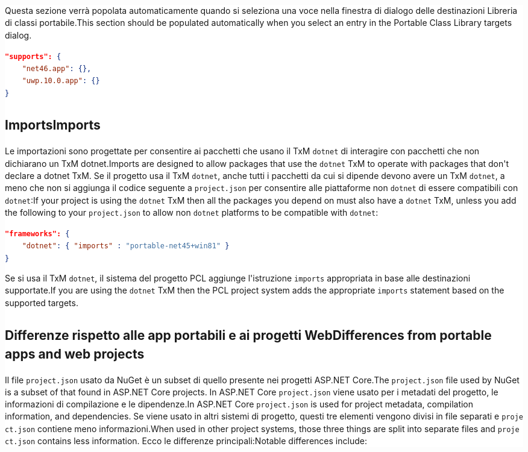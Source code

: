 <span data-ttu-id="2e943-155">Questa sezione verrà popolata automaticamente quando si seleziona una voce nella finestra di dialogo delle destinazioni Libreria di classi portabile.</span><span class="sxs-lookup"><span data-stu-id="2e943-155">This section should be populated automatically when you select an entry in the Portable Class Library targets dialog.</span></span>

```json
"supports": {
    "net46.app": {},
    "uwp.10.0.app": {}
}
```

## <a name="imports"></a><span data-ttu-id="2e943-156">Imports</span><span class="sxs-lookup"><span data-stu-id="2e943-156">Imports</span></span>

<span data-ttu-id="2e943-157">Le importazioni sono progettate per consentire ai pacchetti che usano il TxM `dotnet` di interagire con pacchetti che non dichiarano un TxM dotnet.</span><span class="sxs-lookup"><span data-stu-id="2e943-157">Imports are designed to allow packages that use the `dotnet` TxM to operate with packages that don't declare a dotnet TxM.</span></span> <span data-ttu-id="2e943-158">Se il progetto usa il TxM `dotnet`, anche tutti i pacchetti da cui si dipende devono avere un TxM `dotnet`, a meno che non si aggiunga il codice seguente a `project.json` per consentire alle piattaforme non `dotnet` di essere compatibili con `dotnet`:</span><span class="sxs-lookup"><span data-stu-id="2e943-158">If your project is using the `dotnet` TxM then all the packages you depend on must also have a `dotnet` TxM, unless you add the following to your `project.json` to allow non `dotnet` platforms to be compatible with `dotnet`:</span></span>

```json
"frameworks": {
    "dotnet": { "imports" : "portable-net45+win81" }
}
```

<span data-ttu-id="2e943-159">Se si usa il TxM `dotnet`, il sistema del progetto PCL aggiunge l'istruzione `imports` appropriata in base alle destinazioni supportate.</span><span class="sxs-lookup"><span data-stu-id="2e943-159">If you are using the `dotnet` TxM then the PCL project system adds the appropriate `imports` statement based on the supported targets.</span></span>

## <a name="differences-from-portable-apps-and-web-projects"></a><span data-ttu-id="2e943-160">Differenze rispetto alle app portabili e ai progetti Web</span><span class="sxs-lookup"><span data-stu-id="2e943-160">Differences from portable apps and web projects</span></span>

<span data-ttu-id="2e943-161">Il file `project.json` usato da NuGet è un subset di quello presente nei progetti ASP.NET Core.</span><span class="sxs-lookup"><span data-stu-id="2e943-161">The `project.json` file used by NuGet is a subset of that found in ASP.NET Core projects.</span></span> <span data-ttu-id="2e943-162">In ASP.NET Core `project.json` viene usato per i metadati del progetto, le informazioni di compilazione e le dipendenze.</span><span class="sxs-lookup"><span data-stu-id="2e943-162">In ASP.NET Core `project.json` is used for project metadata, compilation information, and dependencies.</span></span> <span data-ttu-id="2e943-163">Se viene usato in altri sistemi di progetto, questi tre elementi vengono divisi in file separati e `project.json` contiene meno informazioni.</span><span class="sxs-lookup"><span data-stu-id="2e943-163">When used in other project systems, those three things are split into separate files and `project.json` contains less information.</span></span> <span data-ttu-id="2e943-164">Ecco le differenze principali:</span><span class="sxs-lookup"><span data-stu-id="2e943-164">Notable differences include:</span></span>
